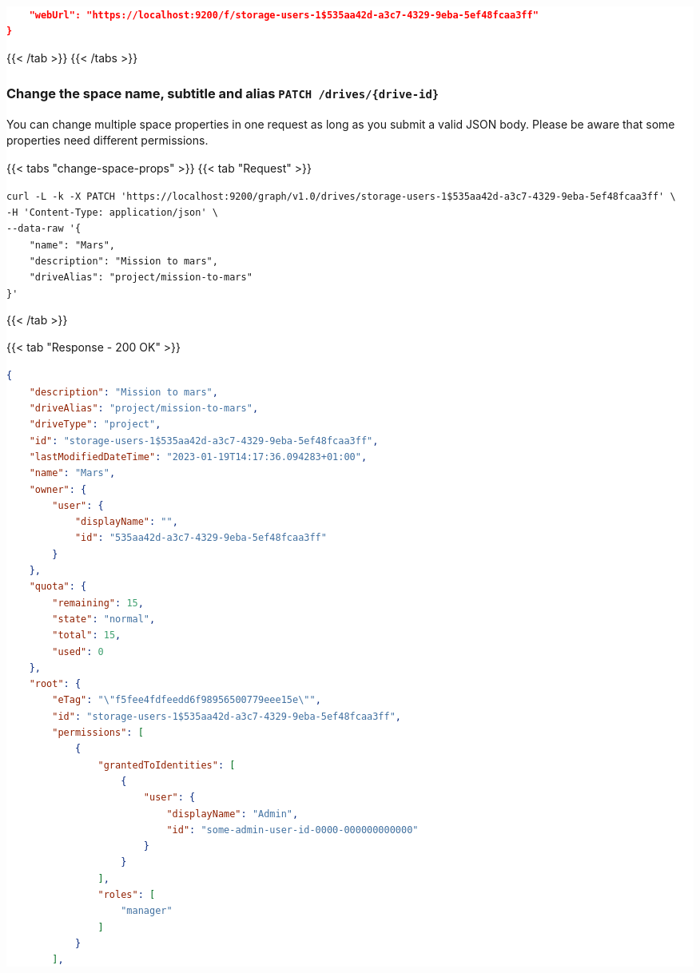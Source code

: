 ````json {hl_lines=[17]}
    "webUrl": "https://localhost:9200/f/storage-users-1$535aa42d-a3c7-4329-9eba-5ef48fcaa3ff"
}
````
{{< /tab >}}
{{< /tabs >}}

### Change the space name, subtitle and alias `PATCH /drives/{drive-id}`

You can change multiple space properties in one request as long as you submit a valid JSON body. Please be aware that some properties need different permissions.

{{< tabs "change-space-props" >}}
{{< tab "Request" >}}
```shell
curl -L -k -X PATCH 'https://localhost:9200/graph/v1.0/drives/storage-users-1$535aa42d-a3c7-4329-9eba-5ef48fcaa3ff' \
-H 'Content-Type: application/json' \
--data-raw '{
    "name": "Mars",
    "description": "Mission to mars",
    "driveAlias": "project/mission-to-mars"
}'
```
{{< /tab >}}

{{< tab "Response - 200 OK" >}}
````json {hl_lines=[2,3,7]}
{
    "description": "Mission to mars",
    "driveAlias": "project/mission-to-mars",
    "driveType": "project",
    "id": "storage-users-1$535aa42d-a3c7-4329-9eba-5ef48fcaa3ff",
    "lastModifiedDateTime": "2023-01-19T14:17:36.094283+01:00",
    "name": "Mars",
    "owner": {
        "user": {
            "displayName": "",
            "id": "535aa42d-a3c7-4329-9eba-5ef48fcaa3ff"
        }
    },
    "quota": {
        "remaining": 15,
        "state": "normal",
        "total": 15,
        "used": 0
    },
    "root": {
        "eTag": "\"f5fee4fdfeedd6f98956500779eee15e\"",
        "id": "storage-users-1$535aa42d-a3c7-4329-9eba-5ef48fcaa3ff",
        "permissions": [
            {
                "grantedToIdentities": [
                    {
                        "user": {
                            "displayName": "Admin",
                            "id": "some-admin-user-id-0000-000000000000"
                        }
                    }
                ],
                "roles": [
                    "manager"
                ]
            }
        ],
````